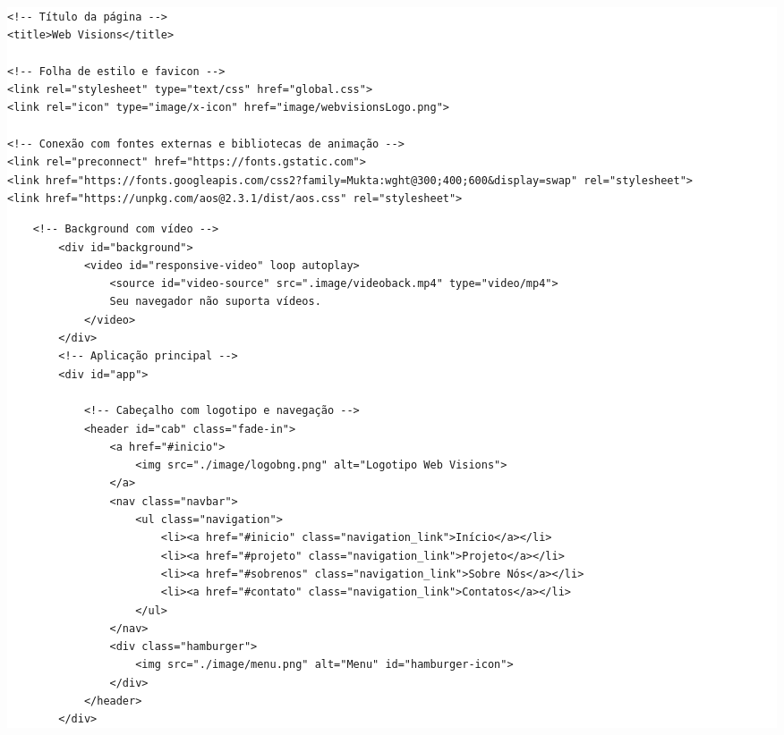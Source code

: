 <!DOCTYPE html>
<html lang="pt-BR">
<head>
    <!-- Configurações básicas do documento -->
    <meta charset="UTF-8">
    <meta name="viewport" content="width=device-width, initial-scale=1.0">
    <meta http-equiv="X-UA-Compatible" content="IE=edge">
    
    <!-- Título da página -->
    <title>Web Visions</title>
    
    <!-- Folha de estilo e favicon -->
    <link rel="stylesheet" type="text/css" href="global.css">
    <link rel="icon" type="image/x-icon" href="image/webvisionsLogo.png">
    
    <!-- Conexão com fontes externas e bibliotecas de animação -->
    <link rel="preconnect" href="https://fonts.gstatic.com">
    <link href="https://fonts.googleapis.com/css2?family=Mukta:wght@300;400;600&display=swap" rel="stylesheet">
    <link href="https://unpkg.com/aos@2.3.1/dist/aos.css" rel="stylesheet">
</head>

<body>
    <div id="container">

        <!-- Background com vídeo -->
            <div id="background">
                <video id="responsive-video" loop autoplay>
                    <source id="video-source" src=".image/videoback.mp4" type="video/mp4">
                    Seu navegador não suporta vídeos.
                </video>
            </div>
            <!-- Aplicação principal -->
            <div id="app">
    
                <!-- Cabeçalho com logotipo e navegação -->
                <header id="cab" class="fade-in">
                    <a href="#inicio">
                        <img src="./image/logobng.png" alt="Logotipo Web Visions">
                    </a>
                    <nav class="navbar">
                        <ul class="navigation">
                            <li><a href="#inicio" class="navigation_link">Início</a></li>
                            <li><a href="#projeto" class="navigation_link">Projeto</a></li>
                            <li><a href="#sobrenos" class="navigation_link">Sobre Nós</a></li>
                            <li><a href="#contato" class="navigation_link">Contatos</a></li>
                        </ul>
                    </nav>
                    <div class="hamburger">
                        <img src="./image/menu.png" alt="Menu" id="hamburger-icon">
                    </div>
                </header>
            </div>
        